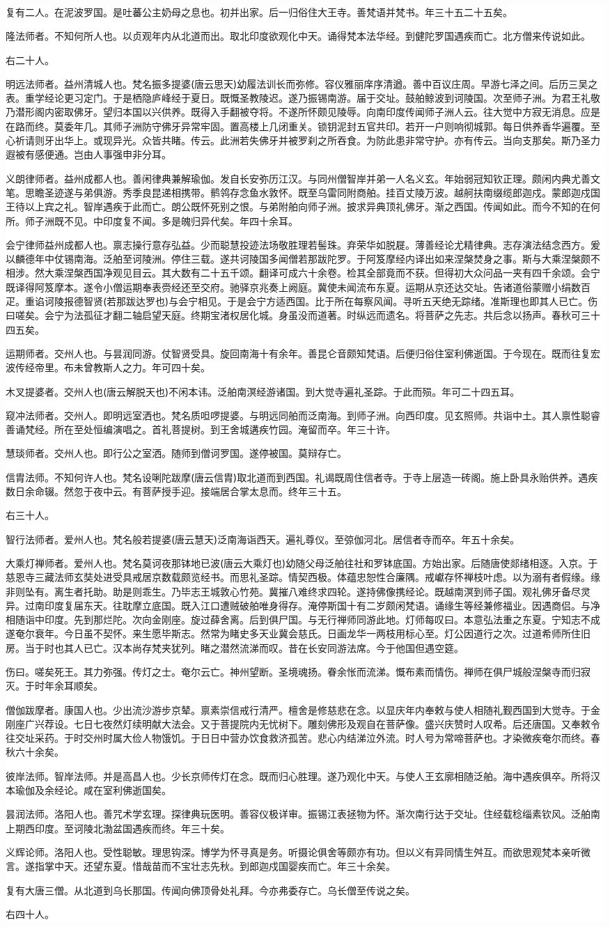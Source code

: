 复有二人。在泥波罗国。是吐蕃公主奶母之息也。初并出家。后一归俗住大王寺。善梵语并梵书。年三十五二十五矣。  

隆法师者。不知何所人也。以贞观年内从北道而出。取北印度欲观化中天。诵得梵本法华经。到健陀罗国遇疾而亡。北方僧来传说如此。  

右二十人。  

明远法师者。益州清城人也。梵名振多提婆(唐云思天)幼履法训长而弥修。容仪雅丽庠序清遒。善中百议庄周。早游七泽之间。后历三吴之表。重学经论更习定门。于是栖隐庐峰经于夏日。既慨圣教陵迟。遂乃振锡南游。届于交址。鼓舶鲸波到诃陵国。次至师子洲。为君王礼敬乃潜形阁内密取佛牙。望归本国以兴供养。既得入手翻被夺将。不遂所怀颇见陵辱。向南印度传闻师子洲人云。往大觉中方寂无消息。应是在路而终。莫委年几。其师子洲防守佛牙异常牢固。置高楼上几闭重关。锁钥泥封五官共印。若开一户则响彻城郭。每日供养香华遍覆。至心祈请则牙出华上。或现异光。众皆共睹。传云。此洲若失佛牙并被罗刹之所吞食。为防此患非常守护。亦有传云。当向支那矣。斯乃圣力遐被有感便通。岂由人事强申非分耳。  

义朗律师者。益州成都人也。善闲律典兼解瑜伽。发自长安弥历江汉。与同州僧智岸并弟一人名义玄。年始弱冠知钦正理。颇闲内典尤善文笔。思瞻圣迹遂与弟俱游。秀季良昆递相携带。鹡鸰存念鱼水敦怀。既至乌雷同附商舶。挂百丈陵万波。越舸扶南缀缆郎迦戍。蒙郎迦戍国王待以上宾之礼。智岸遇疾于此而亡。朗公既怀死别之恨。与弟附舶向师子洲。披求异典顶礼佛牙。渐之西国。传闻如此。而今不知的在何所。师子洲既不见。中印度复不闻。多是魄归异代矣。年四十余耳。  

会宁律师益州成都人也。禀志操行意存弘益。少而聪慧投迹法场敬胜理若髻珠。弃荣华如脱屣。薄善经论尤精律典。志存演法结念西方。爰以麟德年中仗锡南海。泛舶至诃陵洲。停住三载。遂共诃陵国多闻僧若那跋陀罗。于阿笈摩经内译出如来涅槃焚身之事。斯与大乘涅槃颇不相涉。然大乘涅槃西国净观见目云。其大数有二十五千颂。翻译可成六十余卷。检其全部竟而不获。但得初大众问品一夹有四千余颂。会宁既译得阿笈摩本。遂令小僧运期奉表赍经还至交府。驰驿京兆奏上阙庭。冀使未闻流布东夏。运期从京还达交址。告诸道俗蒙赠小绢数百疋。重谄诃陵报德智贤(若那跋达罗也)与会宁相见。于是会宁方适西国。比于所在每察风闻。寻听五天绝无踪绪。准斯理也即其人已亡。伤曰嗟矣。会宁为法孤征才翻二轴启望天庭。终期宝渚权居化城。身虽没而道著。时纵远而遗名。将菩萨之先志。共后念以扬声。春秋可三十四五矣。  

运期师者。交州人也。与昙润同游。仗智贤受具。旋回南海十有余年。善昆仑音颇知梵语。后便归俗住室利佛逝国。于今现在。既而往复宏波传经帝里。布未曾教斯人之力。年可四十矣。  

木叉提婆者。交州人也(唐云解脱天也)不闲本讳。泛舶南溟经游诸国。到大觉寺遍礼圣踪。于此而殒。年可二十四五耳。  

窥冲法师者。交州人。即明远室洒也。梵名质呾啰提婆。与明远同舶而泛南海。到师子洲。向西印度。见玄照师。共诣中土。其人禀性聪睿善诵梵经。所在至处恒编演唱之。首礼菩提树。到王舍城遘疾竹园。淹留而卒。年三十许。  

慧琰师者。交州人也。即行公之室洒。随师到僧诃罗国。遂停被国。莫辩存亡。  

信胄法师。不知何许人也。梵名设唎陀跋摩(唐云信胄)取北道而到西国。礼谒既周住信者寺。于寺上层造一砖阁。施上卧具永贻供养。遇疾数日余命辍。然忽于夜中云。有菩萨授手迎。接端居合掌太息而。终年三十五。  

右三十人。  

智行法师者。爱州人也。梵名般若提婆(唐云慧天)泛南海诣西天。遍礼尊仪。至弶伽河北。居信者寺而卒。年五十余矣。  

大乘灯禅师者。爱州人也。梵名莫诃夜那钵地已波(唐云大乘灯也)幼随父母泛舶往社和罗钵底国。方始出家。后随唐使郯绪相逐。入京。于慈恩寺三藏法师玄奘处进受具戒居京数载颇览经书。而思礼圣踪。情契西极。体蕴忠恕性合廉隅。戒巘存怀禅枝叶虑。以为溺有者假缘。缘非则坠有。离生者托助。助是则乖生。乃毕志王城敦心竹苑。冀摧八难终求四轮。遂持佛像携经论。既越南溟到师子国。观礼佛牙备尽灵异。过南印度复届东天。往耽摩立底国。既入江口遭贼破舶唯身得存。淹停斯国十有二岁颇闲梵语。诵缘生等经兼修福业。因遇商侣。与净相随诣中印度。先到那烂陀。次向金刚座。旋过薛舍离。后到俱尸国。与无行禅师同游此地。灯师每叹曰。本意弘法重之东夏。宁知志不成遂奄尔衰年。今日虽不契怀。来生愿毕斯志。然常为睹史多天业冀会慈氏。日画龙华一两枝用标心至。灯公因道行之次。过道希师所住旧房。当于时也其人已亡。汉本尚存梵夹犹列。睹之潜然流涕而叹。昔在长安同游法席。今于他国但遇空筵。  

伤曰。嗟矣死王。其力弥强。传灯之士。奄尔云亡。神州望断。圣境魂扬。眷余怅而流涕。慨布素而情伤。禅师在俱尸城般涅槃寺而归寂灭。于时年余耳顺矣。  

僧伽跋摩者。康国人也。少出流沙游步京辇。禀素崇信戒行清严。檀舍是修慈悲在念。以显庆年内奉敕与使人相随礼觐西国到大觉寺。于金刚座广兴荐设。七日七夜然灯续明献大法会。又于菩提院内无忧树下。雕刻佛形及观自在菩萨像。盛兴庆赞时人叹希。后还唐国。又奉敕令往交址采药。于时交州时属大俭人物饿饥。于日日中营办饮食救济孤苦。悲心内结涕泣外流。时人号为常啼菩萨也。才染微疾奄尔而终。春秋六十余矣。  

彼岸法师。智岸法师。并是高昌人也。少长京师传灯在念。既而归心胜理。遂乃观化中天。与使人王玄廓相随泛舶。海中遇疾俱卒。所将汉本瑜伽及余经论。咸在室利佛逝国矣。  

昙润法师。洛阳人也。善咒术学玄理。探律典玩医明。善容仪极详审。振锡江表拯物为怀。渐次南行达于交址。住经载稔缁素钦风。泛舶南上期西印度。至诃陵北渤盆国遇疾而终。年三十矣。  

义辉论师。洛阳人也。受性聪敏。理思钩深。博学为怀寻真是务。听摄论俱舍等颇亦有功。但以义有异同情生舛互。而欲思观梵本亲听微言。遂指掌中天。还望东夏。惜哉苗而不宝壮志先秋。到郎迦戍国婴疾而亡。年三十余矣。  

复有大唐三僧。从北道到乌长那国。传闻向佛顶骨处礼拜。今亦弗委存亡。乌长僧至传说之矣。  

右四十人。  
